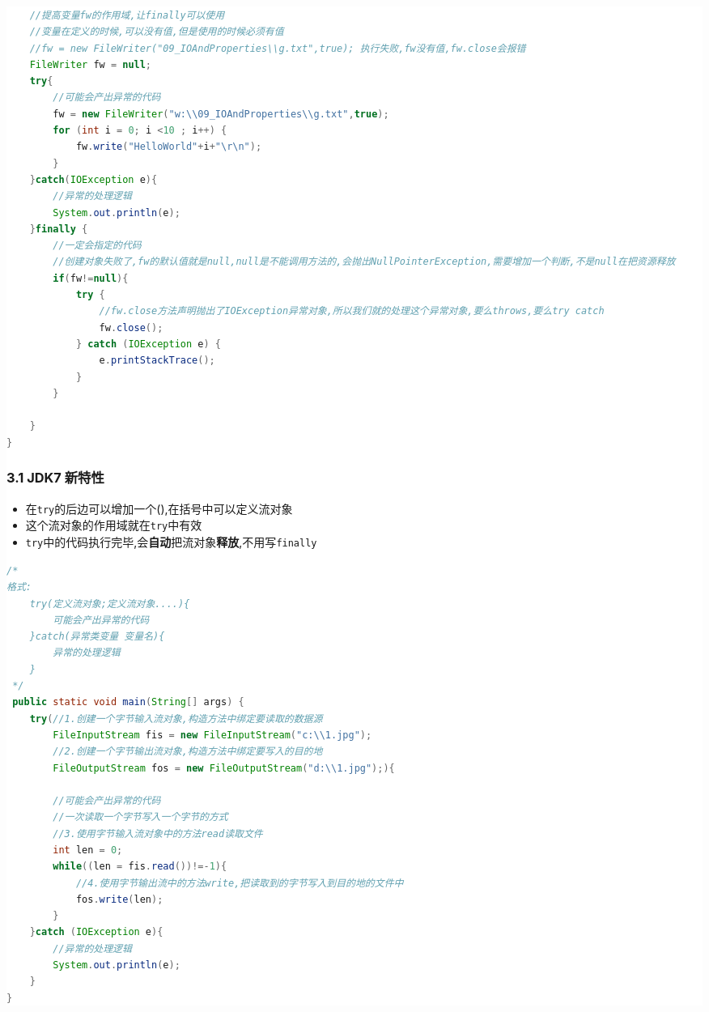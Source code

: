 ```java
    //提高变量fw的作用域,让finally可以使用
    //变量在定义的时候,可以没有值,但是使用的时候必须有值
    //fw = new FileWriter("09_IOAndProperties\\g.txt",true); 执行失败,fw没有值,fw.close会报错
    FileWriter fw = null;
    try{
        //可能会产出异常的代码
        fw = new FileWriter("w:\\09_IOAndProperties\\g.txt",true);
        for (int i = 0; i <10 ; i++) {
            fw.write("HelloWorld"+i+"\r\n");
        }
    }catch(IOException e){
        //异常的处理逻辑
        System.out.println(e);
    }finally {
        //一定会指定的代码
        //创建对象失败了,fw的默认值就是null,null是不能调用方法的,会抛出NullPointerException,需要增加一个判断,不是null在把资源释放
        if(fw!=null){
            try {
                //fw.close方法声明抛出了IOException异常对象,所以我们就的处理这个异常对象,要么throws,要么try catch
                fw.close();
            } catch (IOException e) {
                e.printStackTrace();
            }
        }

    }
}
```

### 3.1 JDK7 新特性

* 在`try`的后边可以增加一个\(\),在括号中可以定义流对象
* 这个流对象的作用域就在`try`中有效
* `try`中的代码执行完毕,会**自动**把流对象**释放**,不用写`finally` 

```java
/*
格式:
    try(定义流对象;定义流对象....){
        可能会产出异常的代码
    }catch(异常类变量 变量名){
        异常的处理逻辑
    }
 */
 public static void main(String[] args) {
    try(//1.创建一个字节输入流对象,构造方法中绑定要读取的数据源
        FileInputStream fis = new FileInputStream("c:\\1.jpg");
        //2.创建一个字节输出流对象,构造方法中绑定要写入的目的地
        FileOutputStream fos = new FileOutputStream("d:\\1.jpg");){

        //可能会产出异常的代码
        //一次读取一个字节写入一个字节的方式
        //3.使用字节输入流对象中的方法read读取文件
        int len = 0;
        while((len = fis.read())!=-1){
            //4.使用字节输出流中的方法write,把读取到的字节写入到目的地的文件中
            fos.write(len);
        }
    }catch (IOException e){
        //异常的处理逻辑
        System.out.println(e);
    }
}
```